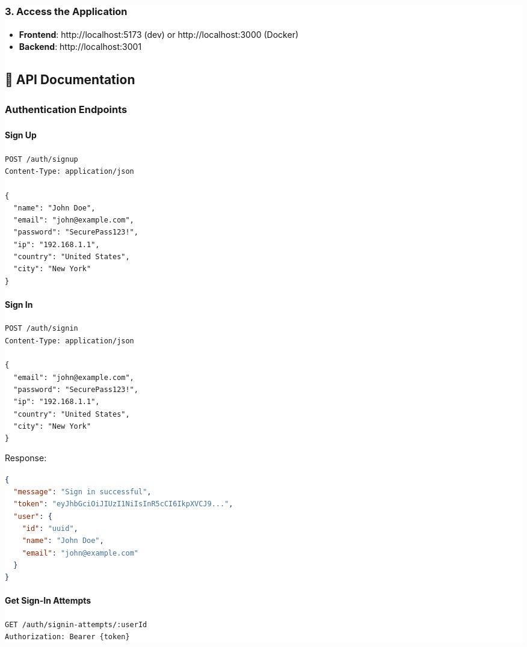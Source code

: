 ### 3. Access the Application

- **Frontend**: http://localhost:5173 (dev) or http://localhost:3000 (Docker)
- **Backend**: http://localhost:3001

## 📝 API Documentation

### Authentication Endpoints

#### Sign Up
```http
POST /auth/signup
Content-Type: application/json

{
  "name": "John Doe",
  "email": "john@example.com",
  "password": "SecurePass123!",
  "ip": "192.168.1.1",
  "country": "United States",
  "city": "New York"
}
```

#### Sign In
```http
POST /auth/signin
Content-Type: application/json

{
  "email": "john@example.com",
  "password": "SecurePass123!",
  "ip": "192.168.1.1",
  "country": "United States",
  "city": "New York"
}
```

Response:
```json
{
  "message": "Sign in successful",
  "token": "eyJhbGciOiJIUzI1NiIsInR5cCI6IkpXVCJ9...",
  "user": {
    "id": "uuid",
    "name": "John Doe",
    "email": "john@example.com"
  }
}
```

#### Get Sign-In Attempts
```http
GET /auth/signin-attempts/:userId
Authorization: Bearer {token}
```
